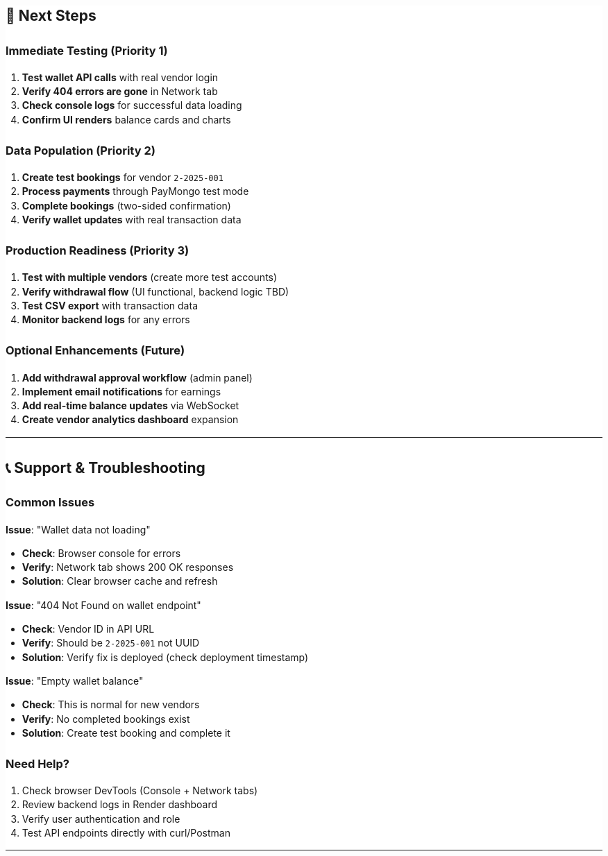
## 🔄 Next Steps

### Immediate Testing (Priority 1)
1. **Test wallet API calls** with real vendor login
2. **Verify 404 errors are gone** in Network tab
3. **Check console logs** for successful data loading
4. **Confirm UI renders** balance cards and charts

### Data Population (Priority 2)
1. **Create test bookings** for vendor `2-2025-001`
2. **Process payments** through PayMongo test mode
3. **Complete bookings** (two-sided confirmation)
4. **Verify wallet updates** with real transaction data

### Production Readiness (Priority 3)
1. **Test with multiple vendors** (create more test accounts)
2. **Verify withdrawal flow** (UI functional, backend logic TBD)
3. **Test CSV export** with transaction data
4. **Monitor backend logs** for any errors

### Optional Enhancements (Future)
1. **Add withdrawal approval workflow** (admin panel)
2. **Implement email notifications** for earnings
3. **Add real-time balance updates** via WebSocket
4. **Create vendor analytics dashboard** expansion

---

## 📞 Support & Troubleshooting

### Common Issues

**Issue**: "Wallet data not loading"
- **Check**: Browser console for errors
- **Verify**: Network tab shows 200 OK responses
- **Solution**: Clear browser cache and refresh

**Issue**: "404 Not Found on wallet endpoint"
- **Check**: Vendor ID in API URL
- **Verify**: Should be `2-2025-001` not UUID
- **Solution**: Verify fix is deployed (check deployment timestamp)

**Issue**: "Empty wallet balance"
- **Check**: This is normal for new vendors
- **Verify**: No completed bookings exist
- **Solution**: Create test booking and complete it

### Need Help?
1. Check browser DevTools (Console + Network tabs)
2. Review backend logs in Render dashboard
3. Verify user authentication and role
4. Test API endpoints directly with curl/Postman

---